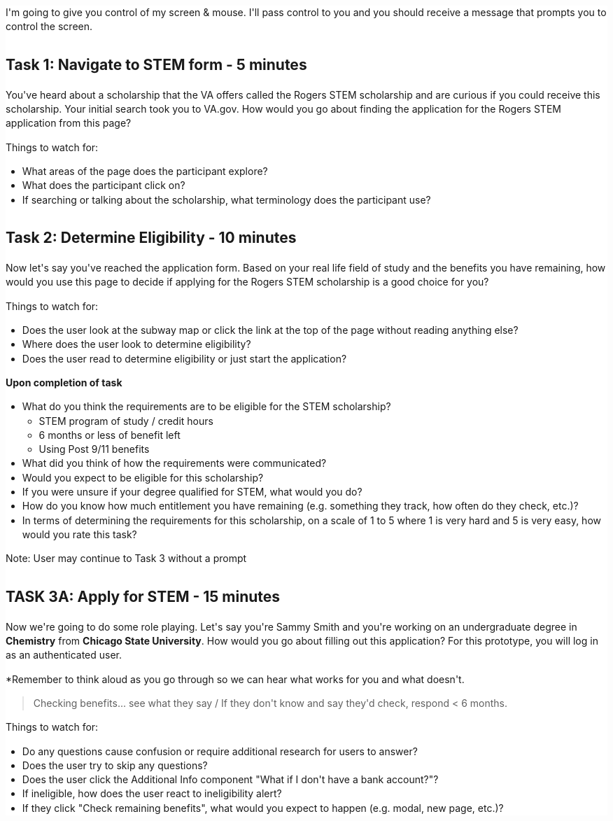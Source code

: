 I'm going to give you control of my screen & mouse. I'll pass control to you and you should receive a message that prompts you to control the screen. 

## Task 1: Navigate to STEM form - 5 minutes

You've heard about a scholarship that the VA offers called the Rogers STEM scholarship and are curious if you could receive this scholarship. Your initial search took you to VA.gov.  How would you go about finding the application for the Rogers STEM application from this page?

Things to watch for:
- What areas of the page does the participant explore?
- What does the participant click on?
- If searching or talking about the scholarship, what terminology does the participant use?


##  Task 2: Determine Eligibility - 10 minutes

Now let's say you've reached the application form. Based on your real life field of study and the benefits you have remaining, how would you use this page to decide if applying for the Rogers STEM scholarship is a good choice for you?  

Things to watch for:
- Does the user look at the subway map or click the link at the top of the page without reading anything else?
- Where does the user look to determine eligibility?
- Does the user read to determine eligibility or just start the application?

**Upon completion of task**
- What do you think the requirements are to be eligible for the STEM scholarship?
  - STEM program of study / credit hours
  - 6 months or less of benefit left
  - Using Post 9/11 benefits
- What did you think of how the requirements were communicated?
- Would you expect to be eligible for this scholarship?
- If you were unsure if your degree qualified for STEM, what would you do?
- How do you know how much entitlement you have remaining (e.g. something they track, how often do they check, etc.)?
- In terms of determining the requirements for this scholarship, on a scale of 1 to 5 where 1 is very hard and 5 is very easy, how would you rate this task?

Note: User may continue to Task 3 without a prompt

## TASK 3A: Apply for STEM - 15 minutes

Now we're going to do some role playing.  Let's say you're Sammy Smith and you're working on an undergraduate degree in **Chemistry** from **Chicago State University**. How would you go about filling out this application?  For this prototype, you will log in as an authenticated user.

*Remember to think aloud as you go through so we can hear what works for you and what doesn't.

> Checking benefits... see what they say / If they don't know and say they'd check, respond < 6 months. 
  
  Things to watch for:
  -	Do any questions cause confusion or require additional research for users to answer?
  - Does the user try to skip any questions?
  - Does the user click the Additional Info component "What if I don't have a bank account?"?
  - If ineligible, how does the user react to ineligibility alert?
  - If they click "Check remaining benefits", what would you expect to happen (e.g. modal, new page, etc.)? 
